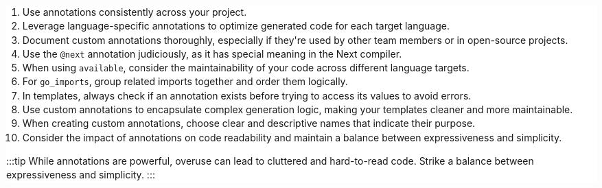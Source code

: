 1. Use annotations consistently across your project.
2. Leverage language-specific annotations to optimize generated code for each target language.
3. Document custom annotations thoroughly, especially if they're used by other team members or in open-source projects.
4. Use the `@next` annotation judiciously, as it has special meaning in the Next compiler.
5. When using `available`, consider the maintainability of your code across different language targets.
6. For `go_imports`, group related imports together and order them logically.
7. In templates, always check if an annotation exists before trying to access its values to avoid errors.
8. Use custom annotations to encapsulate complex generation logic, making your templates cleaner and more maintainable.
9. When creating custom annotations, choose clear and descriptive names that indicate their purpose.
10. Consider the impact of annotations on code readability and maintain a balance between expressiveness and simplicity.

:::tip
While annotations are powerful, overuse can lead to cluttered and hard-to-read code. Strike a balance between expressiveness and simplicity.
:::
